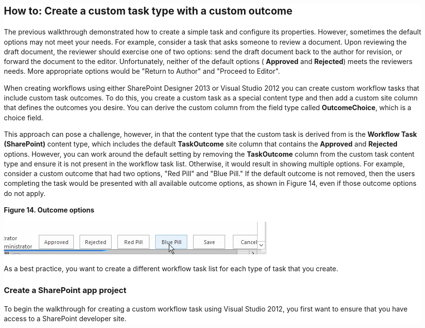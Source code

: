
  

  

## How to: Create a custom task type with a custom outcome

The previous walkthrough demonstrated how to create a simple task and configure its properties. However, sometimes the default options may not meet your needs. For example, consider a task that asks someone to review a document. Upon reviewing the draft document, the reviewer should exercise one of two options: send the draft document back to the author for revision, or forward the document to the editor. Unfortunately, neither of the default options ( **Approved** and **Rejected**) meets the reviewers needs. More appropriate options would be "Return to Author" and "Proceed to Editor".
  
    
    
When creating workflows using either SharePoint Designer 2013 or Visual Studio 2012 you can create custom workflow tasks that include custom task outcomes. To do this, you create a custom task as a special content type and then add a custom site column that defines the outcomes you desire. You can derive the custom column from the field type called **OutcomeChoice**, which is a choice field.
  
    
    
This approach can pose a challenge, however, in that the content type that the custom task is derived from is the **Workflow Task (SharePoint)** content type, which includes the default **TaskOutcome** site column that contains the **Approved** and **Rejected** options. However, you can work around the default setting by removing the **TaskOutcome** column from the custom task content type and ensure it is not present in the workflow task list. Otherwise, it would result in showing multiple options. For example, consider a custom outcome that had two options, "Red Pill" and "Blue Pill." If the default outcome is not removed, then the users completing the task would be presented with all available outcome options, as shown in Figure 14, even if those outcome options do not apply.
  
    
    

**Figure 14. Outcome options**

  
    
    

  
    
    
![WorkingWithTasksSharePointWorkflowsFig14](../images/WorkingWithTasksSharePointWorkflowsFig14.png)
  
    
    
As a best practice, you want to create a different workflow task list for each type of task that you create. 
  
    
    

### Create a SharePoint app project

To begin the walkthrough for creating a custom workflow task using Visual Studio 2012, you first want to ensure that you have access to a SharePoint developer site. 
  
    